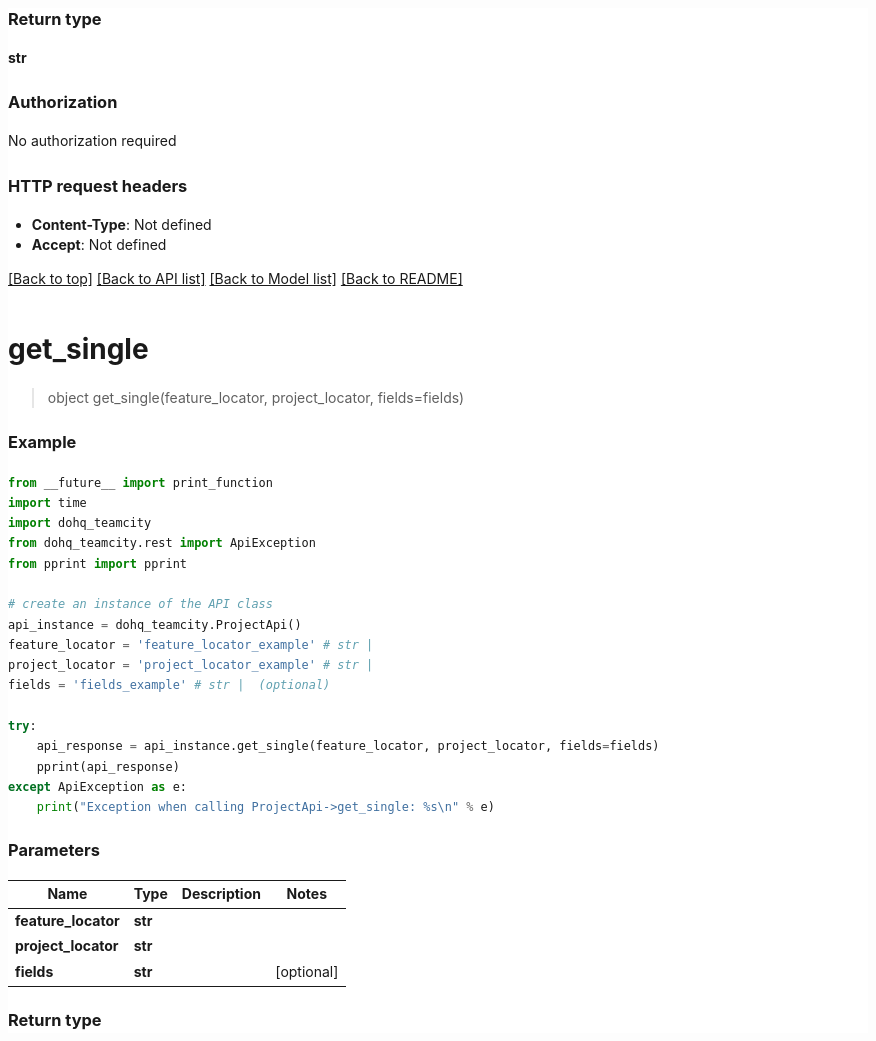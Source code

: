 ### Return type

**str**

### Authorization

No authorization required

### HTTP request headers

 - **Content-Type**: Not defined
 - **Accept**: Not defined

[[Back to top]](#) [[Back to API list]](../README.md#documentation-for-api-endpoints) [[Back to Model list]](../README.md#documentation-for-models) [[Back to README]](../README.md)

# **get_single**
> object get_single(feature_locator, project_locator, fields=fields)



### Example
```python
from __future__ import print_function
import time
import dohq_teamcity
from dohq_teamcity.rest import ApiException
from pprint import pprint

# create an instance of the API class
api_instance = dohq_teamcity.ProjectApi()
feature_locator = 'feature_locator_example' # str | 
project_locator = 'project_locator_example' # str | 
fields = 'fields_example' # str |  (optional)

try:
    api_response = api_instance.get_single(feature_locator, project_locator, fields=fields)
    pprint(api_response)
except ApiException as e:
    print("Exception when calling ProjectApi->get_single: %s\n" % e)
```

### Parameters

Name | Type | Description  | Notes
------------- | ------------- | ------------- | -------------
 **feature_locator** | **str**|  | 
 **project_locator** | **str**|  | 
 **fields** | **str**|  | [optional] 

### Return type

